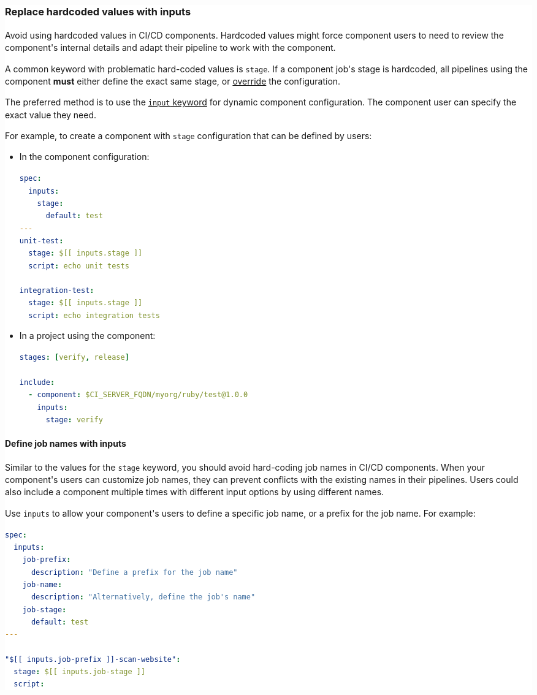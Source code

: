 ### Replace hardcoded values with inputs

Avoid using hardcoded values in CI/CD components. Hardcoded values might force
component users to need to review the component's internal details and adapt their pipeline
to work with the component.

A common keyword with problematic hard-coded values is `stage`. If a component job's
stage is hardcoded, all pipelines using the component **must** either define
the exact same stage, or [override](../yaml/includes.md#override-included-configuration-values)
the configuration.

The preferred method is to use the [`input` keyword](../yaml/inputs.md) for dynamic
component configuration. The component user can specify the exact value they need.

For example, to create a component with `stage` configuration that can be defined by users:

- In the component configuration:

  ```yaml
  spec:
    inputs:
      stage:
        default: test
  ---
  unit-test:
    stage: $[[ inputs.stage ]]
    script: echo unit tests

  integration-test:
    stage: $[[ inputs.stage ]]
    script: echo integration tests
  ```

- In a project using the component:

  ```yaml
  stages: [verify, release]

  include:
    - component: $CI_SERVER_FQDN/myorg/ruby/test@1.0.0
      inputs:
        stage: verify
  ```

#### Define job names with inputs

Similar to the values for the `stage` keyword, you should avoid hard-coding job names
in CI/CD components. When your component's users can customize job names, they can prevent conflicts
with the existing names in their pipelines. Users could also include a component
multiple times with different input options by using different names.

Use `inputs` to allow your component's users to define a specific job name, or a prefix for the
job name. For example:

```yaml
spec:
  inputs:
    job-prefix:
      description: "Define a prefix for the job name"
    job-name:
      description: "Alternatively, define the job's name"
    job-stage:
      default: test
---

"$[[ inputs.job-prefix ]]-scan-website":
  stage: $[[ inputs.job-stage ]]
  script:
```